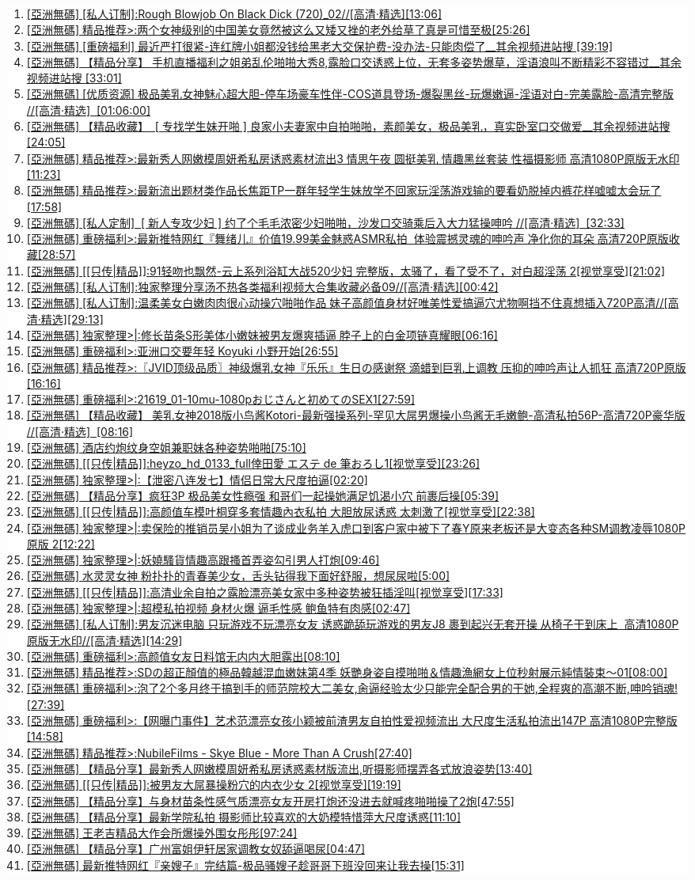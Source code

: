 1. [ [亞洲無碼] [私人订制]:Rough Blowjob On Black Dick (720)_02//[高清·精选][13:06] ]( https://yuese106.com/embed/6727)
1. [ [亞洲無碼] 精品推荐&gt;:两个女神级别的中国美女竟然被这么又矮又挫的老外给草了真是可惜至极[25:26] ]( https://xxhu77.com/embed/4947)
1. [ [亞洲無碼] [重磅福利] 最近严打很紧-连红牌小姐都没钱给黑老大交保护费-没办法-只能肉偿了__其余视频进站搜 [39:19] ]( https://baiduyunkan.com/embed/213222a742312202c843620e4f204f9723963?id=4038)
1. [ [亞洲無碼] 【精品分享】 手机直播福利之姐弟乱伦啪啪大秀8,露脸口交诱惑上位，无套多姿势爆草，淫语浪叫不断精彩不容错过__其余视频进站搜 [33:01] ]( https://baiduyunkan.com/embed/21322250a04d1d8a15ed593d7979382fc2f51?id=3280)
1. [ [亞洲無碼] [优质资源] 极品美乳女神魅心超大胆-停车场豪车性伴-COS道具登场-爆裂黑丝-玩爆嫩逼-淫语对白-完美露脸-高清完整版 //[高清·精选]&nbsp; [01:06:00] ]( https://baiduyunkan.com/embed/21322d8726970e39953ca75114db6be045a7a?id=4234)
1. [ [亞洲無碼] 【精品收藏】&nbsp; [ 专找学生妹开啪 ] 良家小夫妻家中自拍啪啪，素颜美女，极品美乳，真实卧室口交做爱__其余视频进站搜 [24:05] ]( https://baiduyunkan.com/embed/2132222493af707b1b6a75d29b08196d9b1d2?id=30)
1. [ [亞洲無碼] 精品推荐&gt;:最新秀人网嫩模周妍希私房诱惑素材流出3 情思午夜 圆挺美乳 情趣黑丝套装 性福摄影师 高清1080P原版无水印[11:23] ]( https://xxhu77.com/embed/3902)
1. [ [亞洲無碼] 精品推荐&gt;:最新流出题材类作品长焦距TP一群年轻学生妹放学不回家玩淫荡游戏输的要看奶脱掉内裤花样嘘嘘太会玩了[17:58] ]( https://xxhu77.com/embed/3383)
1. [ [亞洲無碼] [私人定制]&nbsp; [ 新人专攻少妇 ] 约了个毛毛浓密少妇啪啪，沙发口交骑乘后入大力猛操呻吟 //[高清·精选]&nbsp; [32:33] ]( https://baiduyunkan.com/embed/213227fc46dcc15098d1089ffd742d5c9ee04?id=101)
1. [ [亞洲無碼] 重磅福利&gt;:最新推特网红『舞绪儿』价值19.99美金魅惑ASMR私拍&nbsp; 体验震撼灵魂的呻吟声 净化你的耳朵 高清720P原版收藏[28:57] ]( https://hctv6.xyz/embed/9497)
1. [ [亞洲無碼] [[只传|精品]]:91轻吻也飘然-云上系列浴缸大战520少妇 完整版，太骚了，看了受不了，对白超淫荡 2[视觉享受][21:02] ]( https://yaoshe128.com/embed/6619)
1. [ [亞洲無碼] [私人订制]:独家整理分享汤不热各类福利视频大合集收藏必备09//[高清·精选][00:42] ]( https://yuese106.com/embed/20499)
1. [ [亞洲無碼] [私人订制]:温柔美女白嫩肉肉很心动操穴啪啪作品 妹子高颜值身材好唯美性爱搞逼穴尤物啊挡不住真想插入720P高清//[高清·精选][29:13] ]( https://yuese106.com/embed/20744)
1. [ [亞洲無碼] 独家整理&gt;|:修长苗条S形美体小嫩妹被男友爆爽插逼 脖子上的白金项链真耀眼[06:16] ]( https://ppx226.com/embed/5638)
1. [ [亞洲無碼] 重磅福利&gt;:亚洲口交要年轻 Koyuki 小野开始[26:55] ]( https://hctv6.xyz/embed/4798)
1. [ [亞洲無碼] 精品推荐&gt;:〖JVID顶级品质〗神级爆乳女神『乐乐』生日の感谢祭 滴蜡到巨乳上调教 压抑的呻吟声让人抓狂 高清720P原版[16:16] ]( https://xxhu77.com/embed/4926)
1. [ [亞洲無碼] 重磅福利&gt;:21619_01-10mu-1080pおじさんと初めてのSEX1[27:59] ]( https://hctv6.xyz/embed/13877)
1. [ [亞洲無碼] 【精品收藏】 美乳女神2018版小鸟酱Kotori-最新强操系列-罕见大屌男爆操小鸟酱无毛嫩鲍-高清私拍56P-高清720P豪华版 //[高清·精选]&nbsp; [08:16] ]( https://baiduyunkan.com/embed/2132220649d65dc22ae46eef63fb68591572f?id=5592)
1. [ [亞洲無碼] 酒店约炮纹身空姐兼职妹各种姿势啪啪[75:10] ]( https://kkembed.kdwshell.com/embed/83479)
1. [ [亞洲無碼] [[只传|精品]]:heyzo_hd_0133_full倖田愛 エステ de 筆おろし1[视觉享受][23:26] ]( https://yaoshe128.com/embed/22776)
1. [ [亞洲無碼] 独家整理&gt;|:【泄密八连发七】情侣日常大尺度拍逼[02:20] ]( https://ppx226.com/embed/31931)
1. [ [亞洲無碼] 【精品分享】疯狂3P 极品美女性瘾强 和哥们一起操她满足饥渴小穴 前裹后操[05:39] ]( https://www.666dav.com/vod/146932/)
1. [ [亞洲無碼] [[只传|精品]]:高颜值车模叶桐穿多套情趣內衣私拍 大胆放尿诱惑 太刺激了[视觉享受][22:38] ]( https://yaoshe128.com/embed/12572)
1. [ [亞洲無碼] 独家整理&gt;|:卖保险的推销员吴小姐为了谈成业务羊入虎口到客户家中被下了春Y原来老板还是大变态各种SM调教凌辱1080P原版 2[12:22] ]( https://ppx226.com/embed/27473)
1. [ [亞洲無碼] 独家整理&gt;|:妖嬈騷貨情趣高跟搔首弄姿勾引男人打炮[09:46] ]( https://ppx226.com/embed/19118)
1. [ [亞洲無碼] 水灵灵女神 粉扑扑的青春美少女，舌头钻得我下面好舒服，想尿尿啦[5:00] ]( https://kkembed.kdwshell.com/embed/83463)
1. [ [亞洲無碼] [[只传|精品]]:高清业余自拍之露脸漂亮美女家中多种姿势被狂插淫叫[视觉享受][17:33] ]( https://yaoshe128.com/embed/5646)
1. [ [亞洲無碼] 独家整理&gt;|:超模私拍视频 身材火爆 逼毛性感 鲍鱼特有肉感[02:47] ]( https://ppx226.com/embed/27655)
1. [ [亞洲無碼] [私人订制]:男友沉迷电脑 只玩游戏不玩漂亮女友 诱惑跪舔玩游戏的男友J8 裹到起兴无套开操 从椅子干到床上&nbsp; 高清1080P原版无水印//[高清·精选][14:29] ]( https://yuese106.com/embed/39315)
1. [ [亞洲無碼] 重磅福利&gt;:高颜值女友日料馆无内内大胆露出[08:10] ]( https://hctv6.xyz/embed/17596)
1. [ [亞洲無碼] 精品推荐&gt;:SDの超正顏值的極品韓越混血嫩妹第4季 妖艷身姿自摸啪啪＆情趣漁網女上位秒射展示純情裝束～01[08:00] ]( https://xxhu77.com/embed/3639)
1. [ [亞洲無碼] 重磅福利&gt;:泡了2个多月终于搞到手的师范院校大二美女,肏逼经验太少只能完全配合男的干她,全程爽的高潮不断,呻吟销魂![27:39] ]( https://hctv6.xyz/embed/9418)
1. [ [亞洲無碼] 重磅福利&gt;:【网曝门事件】艺术范漂亮女孩小颖被前渣男友自拍性爱视频流出 大尺度生活私拍流出147P 高清1080P完整版[14:58] ]( https://hctv6.xyz/embed/191)
1. [ [亞洲無碼] 精品推荐&gt;:NubileFilms - Skye Blue - More Than A Crush[27:40] ]( https://xxhu77.com/embed/5596)
1. [ [亞洲無碼] 【精品分享】最新秀人网嫩模周妍希私房诱惑素材版流出,听摄影师摆弄各式放浪姿势[13:40] ]( https://ppse097.com/play/video.php?id=59)
1. [ [亞洲無碼] [[只传|精品]]:被男友大屌暴操粉穴的内衣少女 2[视觉享受][19:19] ]( https://yaoshe128.com/embed/44057)
1. [ [亞洲無碼] 【精品分享】与身材苗条性感气质漂亮女友开房打炮还没进去就喊疼啪啪操了2炮[47:55] ]( https://ppse097.com/play/video.php?id=64)
1. [ [亞洲無碼] 【精品分享】最新学院私拍 摄影师比较喜欢的大奶模特惜萍大尺度诱惑[11:10] ]( https://ppse097.com/play/video.php?id=65)
1. [ [亞洲無碼] 王老吉精品大作会所爆操外围女彤彤[97:24] ]( https://kkembed.kdwshell.com/embed/83473)
1. [ [亞洲無碼] 【精品分享】广州富姐伊轩居家调教女奴舔逼喝尿[04:47] ]( https://ppse097.com/play/video.php?id=66)
1. [ [亞洲無碼] 最新推特网红『亲嫂子』完结篇-极品骚嫂子趁哥哥下班没回来让我去操[15:31] ]( https://kkembed.kdwshell.com/embed/83467)